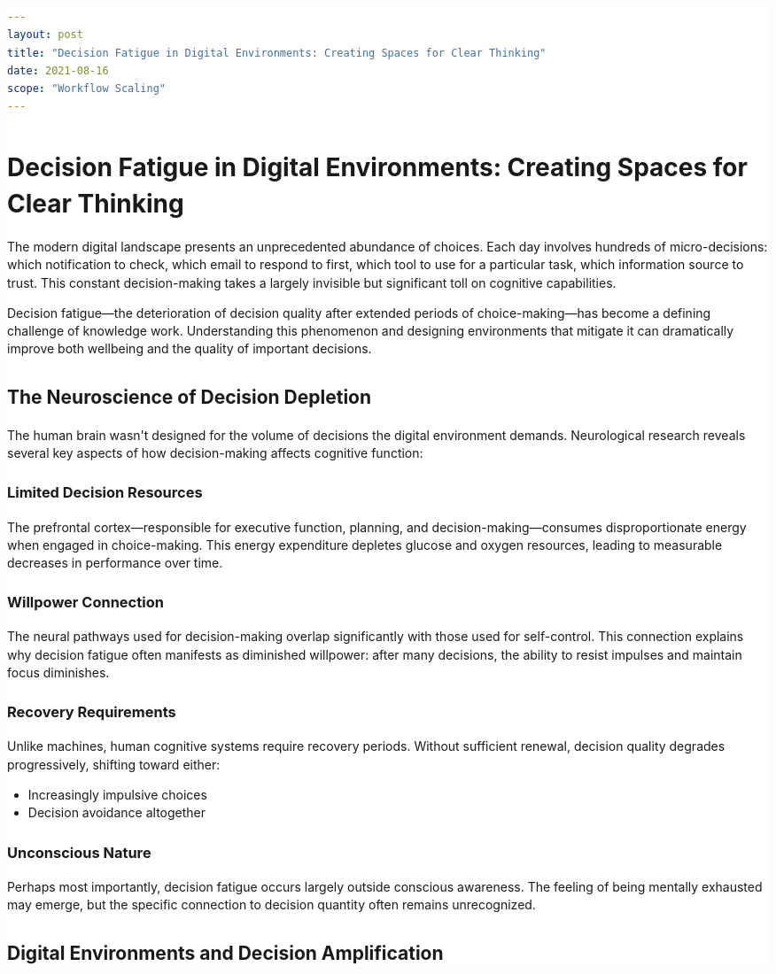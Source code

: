 ```yaml
---
layout: post
title: "Decision Fatigue in Digital Environments: Creating Spaces for Clear Thinking"
date: 2021-08-16
scope: "Workflow Scaling"
---
```


# Decision Fatigue in Digital Environments: Creating Spaces for Clear Thinking

The modern digital landscape presents an unprecedented abundance of choices. Each day involves hundreds of micro-decisions: which notification to check, which email to respond to first, which tool to use for a particular task, which information source to trust. This constant decision-making takes a largely invisible but significant toll on cognitive capabilities.

Decision fatigue—the deterioration of decision quality after extended periods of choice-making—has become a defining challenge of knowledge work. Understanding this phenomenon and designing environments that mitigate it can dramatically improve both wellbeing and the quality of important decisions.

## The Neuroscience of Decision Depletion

The human brain wasn't designed for the volume of decisions the digital environment demands. Neurological research reveals several key aspects of how decision-making affects cognitive function:

### Limited Decision Resources

The prefrontal cortex—responsible for executive function, planning, and decision-making—consumes disproportionate energy when engaged in choice-making. This energy expenditure depletes glucose and oxygen resources, leading to measurable decreases in performance over time.

### Willpower Connection

The neural pathways used for decision-making overlap significantly with those used for self-control. This connection explains why decision fatigue often manifests as diminished willpower: after many decisions, the ability to resist impulses and maintain focus diminishes.

### Recovery Requirements

Unlike machines, human cognitive systems require recovery periods. Without sufficient renewal, decision quality degrades progressively, shifting toward either:
- Increasingly impulsive choices
- Decision avoidance altogether

### Unconscious Nature

Perhaps most importantly, decision fatigue occurs largely outside conscious awareness. The feeling of being mentally exhausted may emerge, but the specific connection to decision quantity often remains unrecognized.

## Digital Environments and Decision Amplification
